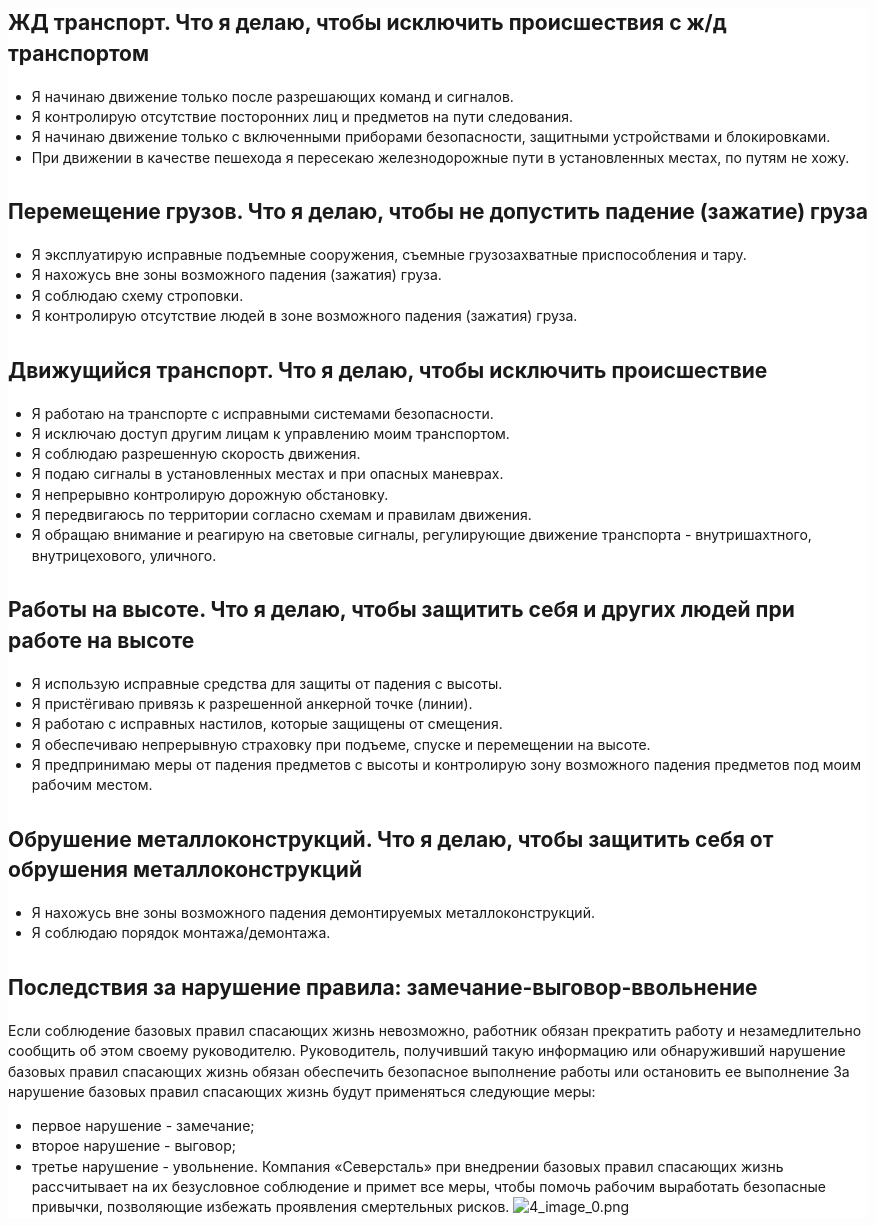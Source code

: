 ## ЖД транспорт. Что я делаю, чтобы исключить происшествия с ж/д транспортом
- Я начинаю движение только после разрешающих команд и сигналов.
- Я контролирую отсутствие посторонних лиц и предметов на пути следования.
- Я начинаю движение только с включенными приборами безопасности, защитными устройствами и блокировками.
- При движении в качестве пешехода я пересекаю железнодорожные пути в установленных местах, по путям не хожу.

## Перемещение грузов. Что я делаю, чтобы не допустить падение (зажатие) груза
- Я эксплуатирую исправные подъемные сооружения, съемные грузозахватные приспособления и тару.
- Я нахожусь вне зоны возможного падения (зажатия) груза.
- Я соблюдаю схему строповки.
- Я контролирую отсутствие людей в зоне возможного падения (зажатия) груза.

## Движущийся транспорт. Что я делаю, чтобы исключить происшествие
- Я работаю на транспорте с исправными системами безопасности.
- Я исключаю доступ другим лицам к управлению моим транспортом.
- Я соблюдаю разрешенную скорость движения.
- Я подаю сигналы в установленных местах и при опасных маневрах.
- Я непрерывно контролирую дорожную обстановку.
- Я передвигаюсь по территории согласно схемам и правилам движения.
- Я обращаю внимание и реагирую на световые сигналы, регулирующие движение транспорта - внутришахтного, внутрицехового, уличного.

## Работы на высоте. Что я делаю, чтобы защитить себя и других людей при работе на высоте
- Я использую исправные средства для защиты от падения с высоты.
- Я пристёгиваю привязь к разрешенной анкерной точке (линии).
- Я работаю с исправных настилов, которые защищены от смещения.
- Я обеспечиваю непрерывную страховку при подъеме, спуске и перемещении на высоте.
- Я предпринимаю меры от падения предметов с высоты и контролирую зону возможного падения предметов под моим рабочим местом.

## Обрушение металлоконструкций. Что я делаю, чтобы защитить себя от обрушения металлоконструкций
- Я нахожусь вне зоны возможного падения демонтируемых металлоконструкций.
- Я соблюдаю порядок монтажа/демонтажа.

## Последствия за нарушение правила: замечание-выговор-ввольнение
Если соблюдение базовых правил спасающих жизнь невозможно, работник обязан прекратить работу и незамедлительно сообщить об этом своему руководителю. Руководитель, получивший такую информацию или обнаруживший нарушение базовых правил спасающих жизнь обязан обеспечить безопасное выполнение работы или остановить ее выполнение
За нарушение базовых правил спасающих жизнь будут применяться следующие меры:
- первое нарушение - замечание;
- второе нарушение - выговор;
- третье нарушение - увольнение.
Компания «Северсталь» при внедрении базовых правил спасающих жизнь рассчитывает на их безусловное соблюдение и примет все меры, чтобы помочь рабочим выработать безопасные привычки, позволяющие избежать проявления смертельных рисков.
![4_image_0.png](4_image_0.png)
